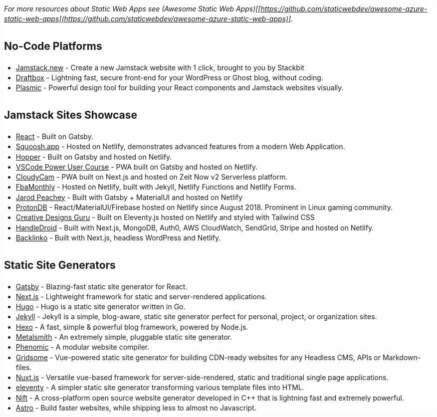 *For more resources about Static Web Apps see (Awesome Static Web Apps)[[https://github.com/staticwebdev/awesome-azure-static-web-apps](https://github.com/staticwebdev/awesome-azure-static-web-apps)].*

## **No-Code Platforms**

- [Jamstack.new](https://jamstack.new/) - Create a new Jamstack website with 1 click, brought to you by Stackbit
- [Draftbox](https://draftbox.co/) - Lightning fast, secure front-end for your WordPress or Ghost blog, without coding.
- [Plasmic](https://www.plasmic.app/) - Powerful design tool for building your React components and Jamstack websites visually.

## **Jamstack Sites Showcase**

- [React](https://reactjs.org/) - Built on Gatsby.
- [Squoosh.app](https://squoosh.app/) - Hosted on Netlify, demonstrates advanced features from a modern Web Application.
- [Hopper](https://travel.hopper.com/) - Built on Gatsby and hosted on Netlify.
- [VSCode Power User Course](https://vscode.pro/) - PWA built on Gatsby and hosted on Netlify.
- [CloudyCam](https://cloudycam.dev/) - PWA built on Next.js and hosted on Zeit Now v2 Serverless platform.
- [FbaMonthly](https://www.fbamonthly.com/) - Hosted on Netlify, built with Jekyll, Netlify Functions and Netlify Forms.
- [Jarod Peachey](https://jarodpeachey.netlify.com/) - Built with Gatsby + MaterialUI and hosted on Netlify
- [ProtonDB](https://www.protondb.com/) - React/MaterialUI/Firebase hosted on Netlify since August 2018. Prominent in Linux gaming community.
- [Creative Designs Guru](https://creativedesignsguru.com/) - Built on Eleventy.js hosted on Netlify and styled with Tailwind CSS
- [HandleDroid](https://handledroid.com/) - Built with Next.js, MongoDB, Auth0, AWS CloudWatch, SendGrid, Stripe and hosted on Netlify.
- [Backlinko](https://bejamas.io/blog/backlinko-case-study/) - Built with Next.js, headless WordPress and Netlify.

## **Static Site Generators**

- [Gatsby](https://gatsbyjs.org/) - Blazing-fast static site generator for React.
- [Next.js](https://nextjs.org/) - Lightweight framework for static and server-rendered applications.
- [Hugo](https://gohugo.io/) - Hugo is a static site generator written in Go.
- [Jekyll](https://jekyllrb.com/) - Jekyll is a simple, blog-aware, static site generator perfect for personal, project, or organization sites.
- [Hexo](https://hexo.io/) - A fast, simple & powerful blog framework, powered by Node.js.
- [Metalsmith](https://metalsmith.io/) - An extremely simple, pluggable static site generator.
- [Phenomic](https://phenomic.io/) - A modular website compiler.
- [Gridsome](https://gridsome.org/) - Vue-powered static site generator for building CDN-ready websites for any Headless CMS, APIs or Markdown-files.
- [Nuxt.js](https://nuxtjs.org/) - Versatile vue-based framework for server-side-rendered, static and traditional single page applications.
- [eleventy](https://www.11ty.io/) - A simpler static site generator transforming various template files into HTML.
- [Nift](https://nift.cc/) - A cross-platform open source website generator developed in C++ that is lightning fast and extremely powerful.
- [Astro](https://astro.build/) - Build faster websites, while shipping less to almost no Javascript.
